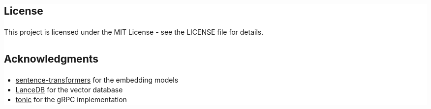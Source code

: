 ## License

This project is licensed under the MIT License - see the LICENSE file for details.

## Acknowledgments

- [sentence-transformers](https://github.com/UKPLab/sentence-transformers) for the embedding models
- [LanceDB](https://github.com/lancedb/lancedb) for the vector database
- [tonic](https://github.com/hyperium/tonic) for the gRPC implementation

